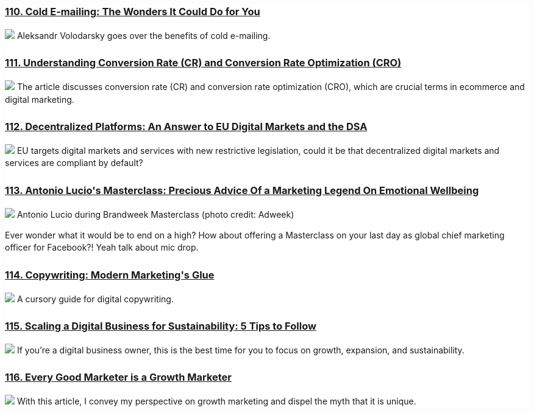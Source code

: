 ### [110. Cold E-mailing: The Wonders It Could Do for You](https://hackernoon.com/cold-e-mailing-the-wonders-it-could-do-for-you)
![](https://cdn.hackernoon.com/images/a-mailbox-in-the-middle-of-a-snowstorm-clfhdxnxv000001s6c1ssfb8w.png)
Aleksandr Volodarsky goes over the benefits of cold e-mailing.

### [111. Understanding Conversion Rate (CR) and Conversion Rate Optimization (CRO)](https://hackernoon.com/understanding-conversion-rate-cr-and-conversion-rate-optimization-cro)
![](https://cdn.hackernoon.com/images/05tXjB9teZgba88IX3j8DFGJvJP2-drc2ltr.jpeg)
The article discusses conversion rate (CR) and conversion rate optimization (CRO), which are crucial terms in ecommerce and digital marketing.

### [112. Decentralized Platforms: An Answer to EU Digital Markets and the DSA](https://hackernoon.com/decentralized-platforms-an-answer-to-eu-digital-markets-and-the-dsa-7121312s)
![](https://cdn.hackernoon.com/images/Y9rMZWB519Sdc5NCpWOpjM3aWag1-b73134v7.jpeg)
EU targets digital markets and services with new restrictive legislation, could it be that decentralized digital markets and services are compliant by default?

### [113. Antonio Lucio's Masterclass: Precious Advice Of a Marketing Legend On Emotional Wellbeing](https://hackernoon.com/antonio-lucios-masterclass-precious-advice-of-a-marketing-legend-on-emotional-wellbeing-hdk3t0v)
![](https://firebasestorage.googleapis.com/v0/b/hackernoon-app.appspot.com/o/images%2F6W9EZsVB1baajReojjRJZvajtIW2-f1123t8l.jpeg?alt=media&token=5d30ab1c-6cdf-48e2-8adb-c0ab7ce7eb4d)
Antonio Lucio during Brandweek Masterclass (photo credit: Adweek)

Ever wonder what it would be to end on a high? How about offering a Masterclass on your last day as global chief marketing officer for Facebook?! Yeah talk about mic drop. 

### [114. Copywriting: Modern Marketing's Glue](https://hackernoon.com/copywriting-modern-marketings-glue)
![](https://cdn.hackernoon.com/images/0HzYuQ1i3BXzen4tHArRHI6Dudo1-07c3p27.jpeg)
A cursory guide for digital copywriting. 

### [115. Scaling a Digital Business for Sustainability: 5 Tips to Follow](https://hackernoon.com/scaling-a-digital-business-for-sustainability-5-tips-to-follow)
![](https://cdn.hackernoon.com/images/EDLuml8eECdmUD53qvwURjiNmaX2-ajbh35a9.jpeg)
 If you’re a digital business owner, this is the best time for you to focus on growth, expansion, and sustainability.

### [116. Every Good Marketer is a Growth Marketer](https://hackernoon.com/every-good-marketer-is-a-growth-marketer)
![](https://cdn.hackernoon.com/images/6QzmwdnBzQgN4B1y6LieCT8zOfV2-di9357b.jpeg)
With this article, I convey my perspective on growth marketing and dispel the myth that it is unique. 
